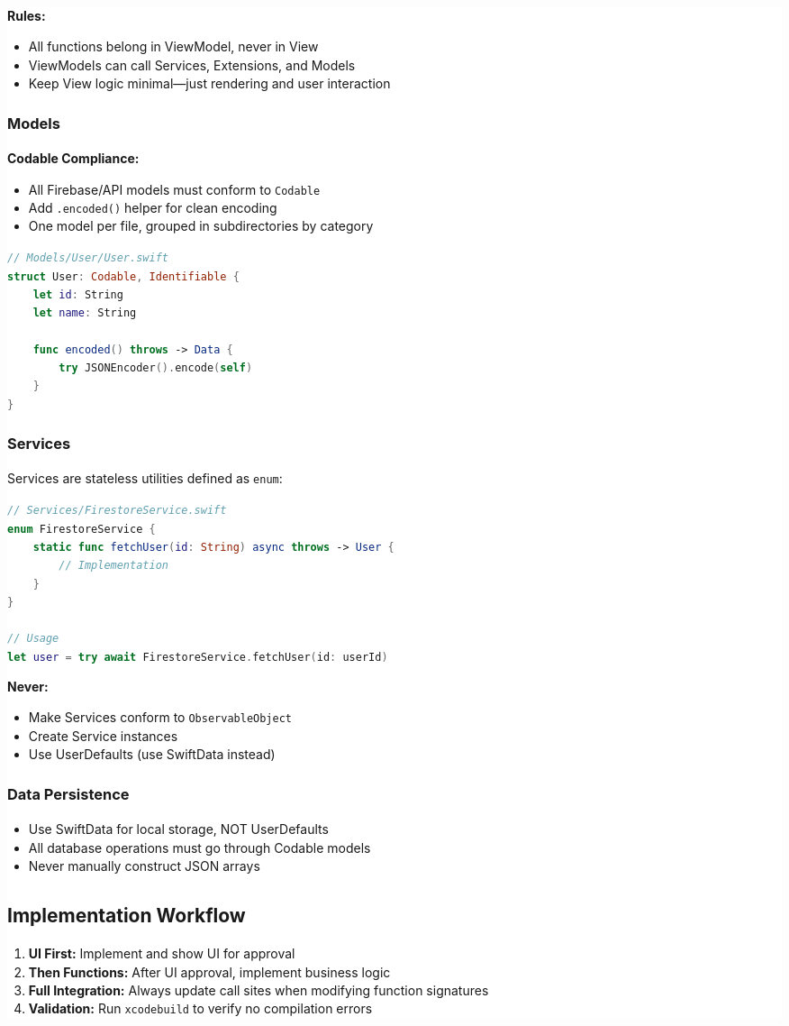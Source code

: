 **Rules:**
- All functions belong in ViewModel, never in View
- ViewModels can call Services, Extensions, and Models
- Keep View logic minimal—just rendering and user interaction

### Models

**Codable Compliance:**
- All Firebase/API models must conform to `Codable`
- Add `.encoded()` helper for clean encoding
- One model per file, grouped in subdirectories by category

```swift
// Models/User/User.swift
struct User: Codable, Identifiable {
    let id: String
    let name: String

    func encoded() throws -> Data {
        try JSONEncoder().encode(self)
    }
}
```

### Services

Services are stateless utilities defined as `enum`:

```swift
// Services/FirestoreService.swift
enum FirestoreService {
    static func fetchUser(id: String) async throws -> User {
        // Implementation
    }
}

// Usage
let user = try await FirestoreService.fetchUser(id: userId)
```

**Never:**
- Make Services conform to `ObservableObject`
- Create Service instances
- Use UserDefaults (use SwiftData instead)

### Data Persistence

- Use SwiftData for local storage, NOT UserDefaults
- All database operations must go through Codable models
- Never manually construct JSON arrays

## Implementation Workflow

1. **UI First:** Implement and show UI for approval
2. **Then Functions:** After UI approval, implement business logic
3. **Full Integration:** Always update call sites when modifying function signatures
4. **Validation:** Run `xcodebuild` to verify no compilation errors
